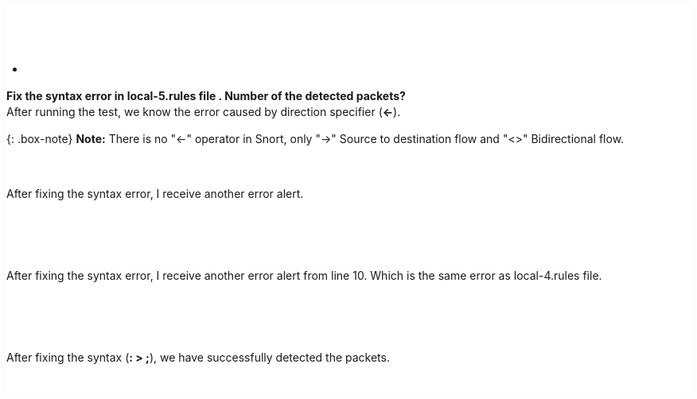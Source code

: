 

<figure class="wp-block-image size-large"><img src="https://1earnwithren.wordpress.com/wp-content/uploads/2024/09/image-158.png?w=886" alt="" class="wp-image-568" /></figure>



<figure class="wp-block-image aligncenter size-large"><img src="https://1earnwithren.wordpress.com/wp-content/uploads/2024/09/image-189.png?w=295" alt="" class="wp-image-613" /></figure>



<ul class="wp-block-list">
<li></li>
</ul>



<p class="has-text-align-justify has-small-font-size"><strong>Fix the syntax error in local-5.rules file . Number of the detected packets?</strong><br>After running the test, we know the error caused by direction specifier (<strong>&lt;-</strong>).</p>


{: .box-note}
**Note:** There is no "&lt;-" operator in Snort, only "-&gt;" Source to destination flow and "&lt;&gt;" Bidirectional flow.


<figure class="wp-block-image size-large"><img src="https://1earnwithren.wordpress.com/wp-content/uploads/2024/09/image-161.png?w=886" alt="" class="wp-image-572" /></figure>



<p class="has-text-align-justify has-small-font-size">After fixing the syntax error, I receive another error alert.</p>



<figure class="wp-block-image size-large"><img src="https://1earnwithren.wordpress.com/wp-content/uploads/2024/09/image-163.png?w=1024" alt="" class="wp-image-574" /></figure>



<figure class="wp-block-image size-large"><img src="https://1earnwithren.wordpress.com/wp-content/uploads/2024/09/image-164.png?w=886" alt="" class="wp-image-575" /></figure>



<p class="has-text-align-justify has-small-font-size">After fixing the syntax error, I receive another error alert from line 10. Which is the same error as local-4.rules file.</p>



<figure class="wp-block-image size-large"><img src="https://1earnwithren.wordpress.com/wp-content/uploads/2024/09/image-165.png?w=886" alt="" class="wp-image-577" /></figure>



<figure class="wp-block-image size-large"><img src="https://1earnwithren.wordpress.com/wp-content/uploads/2024/09/image-166.png?w=886" alt="" class="wp-image-578" /></figure>



<p class="has-text-align-justify has-small-font-size">After fixing the syntax (<strong>: &gt; ;</strong>), we have successfully detected the packets.</p>



<figure class="wp-block-image aligncenter size-large"><img src="https://1earnwithren.wordpress.com/wp-content/uploads/2024/09/image-188.png?w=295" alt="" class="wp-image-612" /></figure>


